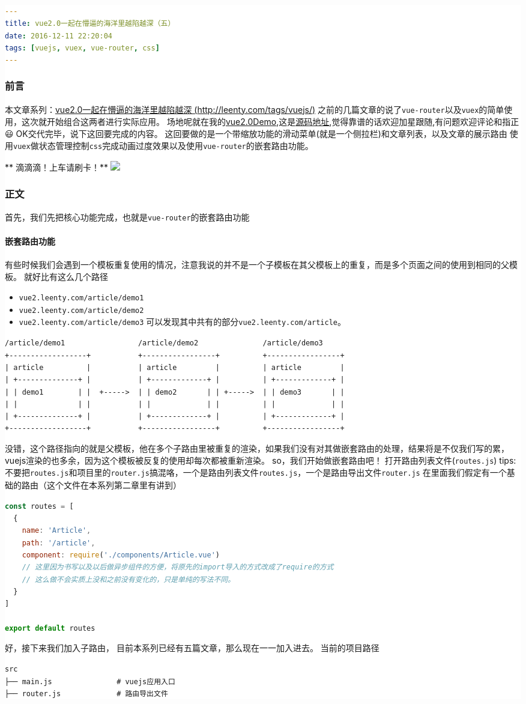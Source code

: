 ```yaml
---
title: vue2.0一起在懵逼的海洋里越陷越深（五）
date: 2016-12-11 22:20:04
tags: [vuejs, vuex, vue-router, css]
---
```

### 前言
本文章系列：[vue2.0一起在懵逼的海洋里越陷越深 (http://leenty.com/tags/vuejs/)](http://leenty.com/tags/vuejs/)
之前的几篇文章的说了`vue-router`以及`vuex`的简单使用，这次就开始组合这两者进行实际应用。
场地呢就在我的[vue2.0Demo](http://vue2.leenty.com),这是[源码地址](https://github.com/leenty/vue2),觉得靠谱的话欢迎加星跟随,有问题欢迎评论和指正😃
OK交代完毕，说下这回要完成的内容。
这回要做的是一个带缩放功能的滑动菜单(就是一个侧拉栏)和文章列表，以及文章的展示路由
使用`vuex`做状态管理控制`css`完成动画过度效果以及使用`vue-router`的嵌套路由功能。

** 滴滴滴！上车请刷卡！**
![](http://leenty.com/img/vue/shangche.jpg)

### 正文
首先，我们先把核心功能完成，也就是`vue-router`的嵌套路由功能 
#### 嵌套路由功能
有些时候我们会遇到一个模板重复使用的情况，注意我说的并不是一个子模板在其父模板上的重复，而是多个页面之间的使用到相同的父模板。
就好比有这么几个路径
* `vue2.leenty.com/article/demo1`
* `vue2.leenty.com/article/demo2`
* `vue2.leenty.com/article/demo3`
可以发现其中共有的部分`vue2.leenty.com/article`。
```
/article/demo1                 /article/demo2               /article/demo3
+------------------+           +-----------------+          +-----------------+
| article          |           | article         |          | article         |
| +--------------+ |           | +-------------+ |          | +-------------+ |
| | demo1        | |  +----->  | | demo2       | | +----->  | | demo3       | |
| |              | |           | |             | |          | |             | |
| +--------------+ |           | +-------------+ |          | +-------------+ |
+------------------+           +-----------------+          +-----------------+
```
没错，这个路径指向的就是父模板，他在多个子路由里被重复的渲染，如果我们没有对其做嵌套路由的处理，结果将是不仅我们写的累，vuejs渲染的也多余，因为这个模板被反复的使用却每次都被重新渲染。
so，我们开始做嵌套路由吧！
打开路由列表文件(`routes.js`)
tips:不要把`routes.js`和项目里的`router.js`搞混咯，一个是路由列表文件`routes.js`，一个是路由导出文件`router.js`
在里面我们假定有一个基础的路由（这个文件在本系列第二章里有讲到）
```js
const routes = [
  {
    name: 'Article',
    path: '/article',
    component: require('./components/Article.vue')
    // 这里因为书写以及以后做异步组件的方便，将原先的import导入的方式改成了require的方式
    // 这么做不会实质上没和之前没有变化的，只是单纯的写法不同。
  }
]

export default routes
```
好，接下来我们加入子路由，
目前本系列已经有五篇文章，那么现在一一加入进去。
当前的项目路径
```
src
├── main.js               # vuejs应用入口
├── router.js             # 路由导出文件
```